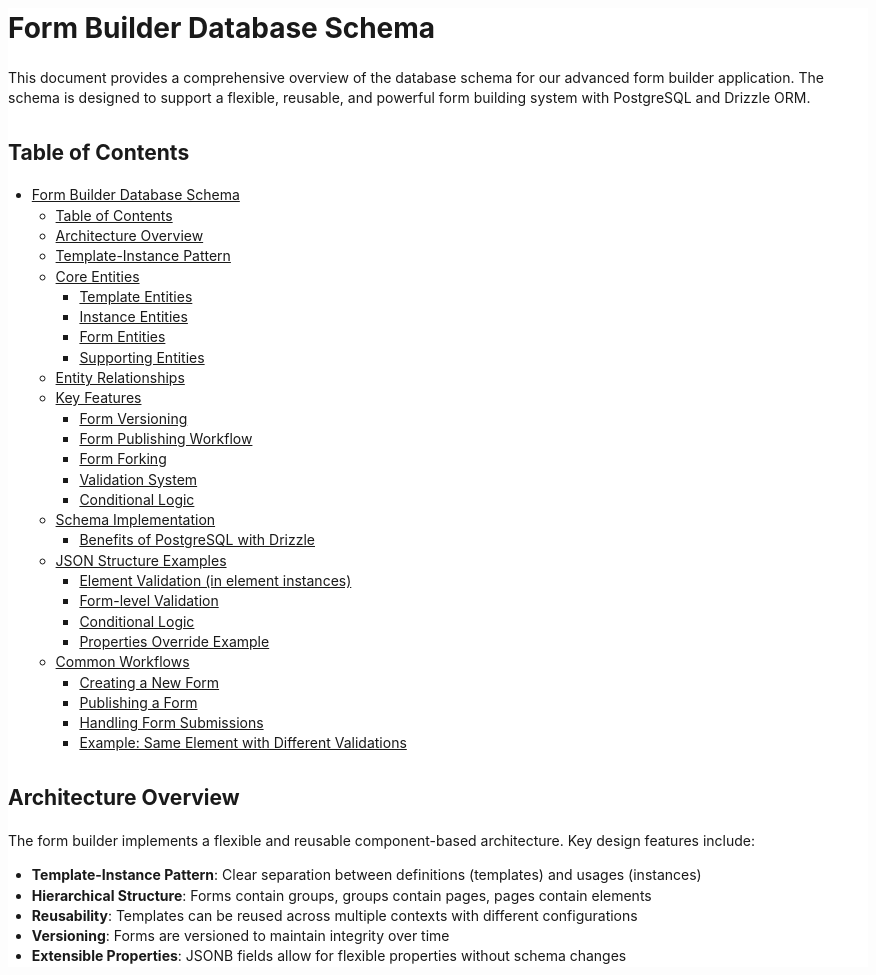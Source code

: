 # Form Builder Database Schema

This document provides a comprehensive overview of the database schema for our advanced form builder application. The schema is designed to support a flexible, reusable, and powerful form building system with PostgreSQL and Drizzle ORM.

## Table of Contents

- [Form Builder Database Schema](#form-builder-database-schema)
  - [Table of Contents](#table-of-contents)
  - [Architecture Overview](#architecture-overview)
  - [Template-Instance Pattern](#template-instance-pattern)
  - [Core Entities](#core-entities)
    - [Template Entities](#template-entities)
    - [Instance Entities](#instance-entities)
    - [Form Entities](#form-entities)
    - [Supporting Entities](#supporting-entities)
  - [Entity Relationships](#entity-relationships)
  - [Key Features](#key-features)
    - [Form Versioning](#form-versioning)
    - [Form Publishing Workflow](#form-publishing-workflow)
    - [Form Forking](#form-forking)
    - [Validation System](#validation-system)
    - [Conditional Logic](#conditional-logic)
  - [Schema Implementation](#schema-implementation)
    - [Benefits of PostgreSQL with Drizzle](#benefits-of-postgresql-with-drizzle)
  - [JSON Structure Examples](#json-structure-examples)
    - [Element Validation (in element instances)](#element-validation-in-element-instances)
    - [Form-level Validation](#form-level-validation)
    - [Conditional Logic](#conditional-logic-1)
    - [Properties Override Example](#properties-override-example)
  - [Common Workflows](#common-workflows)
    - [Creating a New Form](#creating-a-new-form)
    - [Publishing a Form](#publishing-a-form)
    - [Handling Form Submissions](#handling-form-submissions)
    - [Example: Same Element with Different Validations](#example-same-element-with-different-validations)

## Architecture Overview

The form builder implements a flexible and reusable component-based architecture. Key design features include:

- **Template-Instance Pattern**: Clear separation between definitions (templates) and usages (instances)
- **Hierarchical Structure**: Forms contain groups, groups contain pages, pages contain elements
- **Reusability**: Templates can be reused across multiple contexts with different configurations
- **Versioning**: Forms are versioned to maintain integrity over time
- **Extensible Properties**: JSONB fields allow for flexible properties without schema changes
